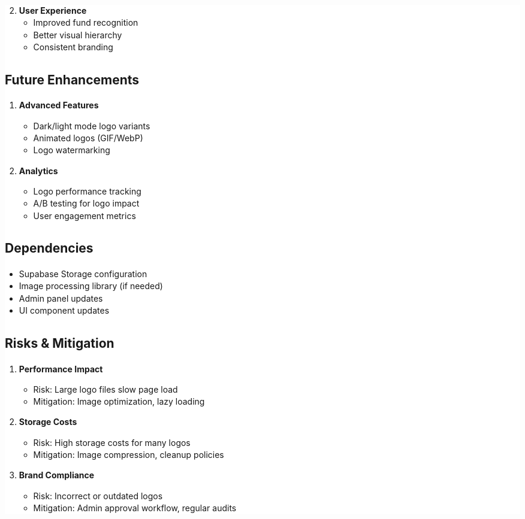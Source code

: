 2. **User Experience**
   - Improved fund recognition
   - Better visual hierarchy
   - Consistent branding

## Future Enhancements

1. **Advanced Features**
   - Dark/light mode logo variants
   - Animated logos (GIF/WebP)
   - Logo watermarking

2. **Analytics**
   - Logo performance tracking
   - A/B testing for logo impact
   - User engagement metrics

## Dependencies

- Supabase Storage configuration
- Image processing library (if needed)
- Admin panel updates
- UI component updates

## Risks & Mitigation

1. **Performance Impact**
   - Risk: Large logo files slow page load
   - Mitigation: Image optimization, lazy loading

2. **Storage Costs**
   - Risk: High storage costs for many logos
   - Mitigation: Image compression, cleanup policies

3. **Brand Compliance**
   - Risk: Incorrect or outdated logos
   - Mitigation: Admin approval workflow, regular audits